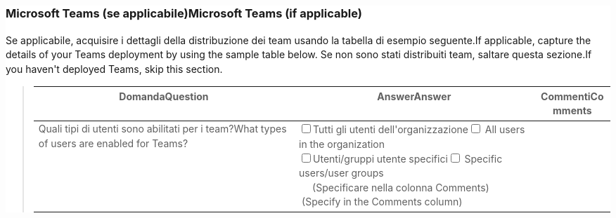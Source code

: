 ### <a name="microsoft-teams-if-applicable"></a><span data-ttu-id="55c3c-293">Microsoft Teams (se applicabile)</span><span class="sxs-lookup"><span data-stu-id="55c3c-293">Microsoft Teams (if applicable)</span></span>

<span data-ttu-id="55c3c-294">Se applicabile, acquisire i dettagli della distribuzione dei team usando la tabella di esempio seguente.</span><span class="sxs-lookup"><span data-stu-id="55c3c-294">If applicable, capture the details of your Teams deployment by using the sample table below.</span></span> <span data-ttu-id="55c3c-295">Se non sono stati distribuiti team, saltare questa sezione.</span><span class="sxs-lookup"><span data-stu-id="55c3c-295">If you haven't deployed Teams, skip this section.</span></span>

> | <span data-ttu-id="55c3c-296">Domanda</span><span class="sxs-lookup"><span data-stu-id="55c3c-296">Question</span></span> | <span data-ttu-id="55c3c-297">Answer</span><span class="sxs-lookup"><span data-stu-id="55c3c-297">Answer</span></span> | <span data-ttu-id="55c3c-298">Commenti</span><span class="sxs-lookup"><span data-stu-id="55c3c-298">Comments</span></span> |
> |---|---|---|
> | <span data-ttu-id="55c3c-299">Quali tipi di utenti sono abilitati per i team?</span><span class="sxs-lookup"><span data-stu-id="55c3c-299">What types of users are enabled for Teams?</span></span> | <span data-ttu-id="55c3c-300"><input type="checkbox">Tutti gli utenti dell'organizzazione</span><span class="sxs-lookup"><span data-stu-id="55c3c-300"><input type="checkbox"> All users in the organization</span></span> <br/> <span data-ttu-id="55c3c-301"><input type="checkbox">Utenti/gruppi utente specifici</span><span class="sxs-lookup"><span data-stu-id="55c3c-301"><input type="checkbox"> Specific users/user groups</span></span> <br><span data-ttu-id="55c3c-302">&nbsp;&nbsp; &nbsp; (Specificare nella colonna Comments)</span><span class="sxs-lookup"><span data-stu-id="55c3c-302">&nbsp; &nbsp; &nbsp;(Specify in the Comments column)</span></span> ||